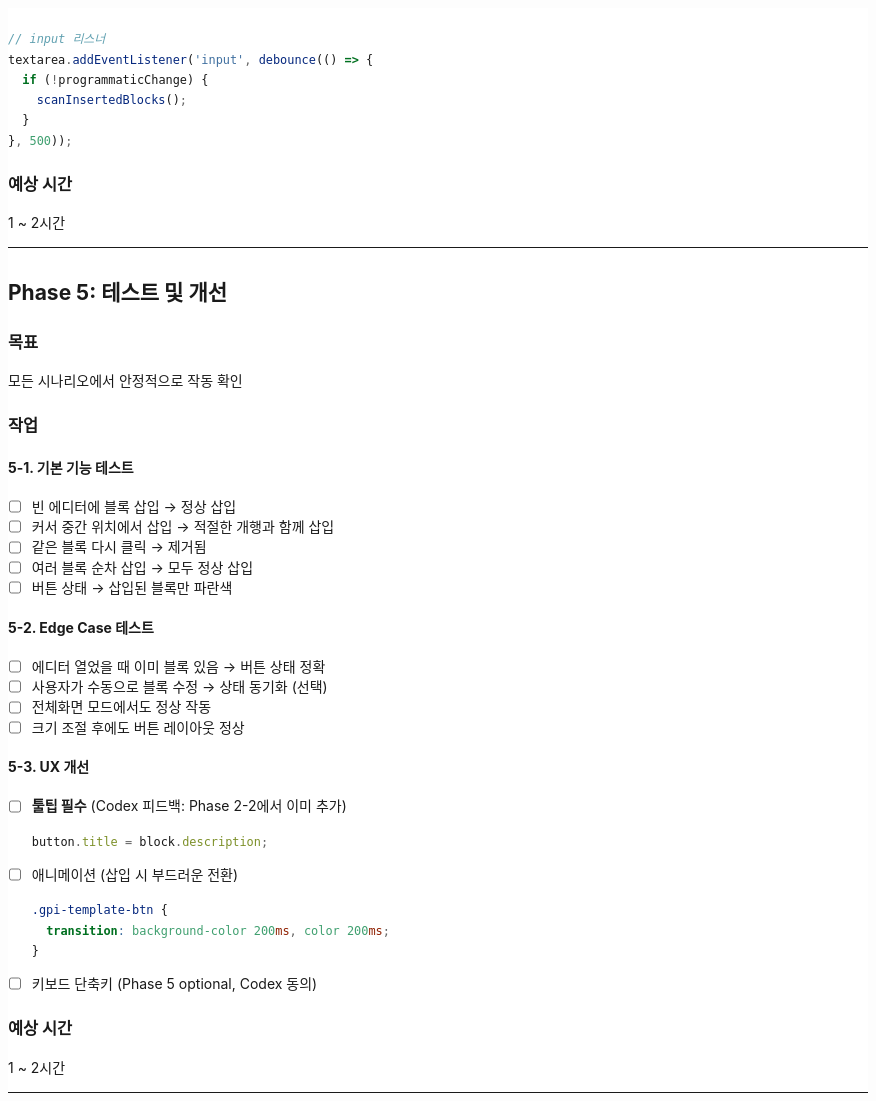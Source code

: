   ```javascript

  // input 리스너
  textarea.addEventListener('input', debounce(() => {
    if (!programmaticChange) {
      scanInsertedBlocks();
    }
  }, 500));
  ```

### 예상 시간
1 ~ 2시간

---

## Phase 5: 테스트 및 개선

### 목표
모든 시나리오에서 안정적으로 작동 확인

### 작업

#### 5-1. 기본 기능 테스트
- [ ] 빈 에디터에 블록 삽입 → 정상 삽입
- [ ] 커서 중간 위치에서 삽입 → 적절한 개행과 함께 삽입
- [ ] 같은 블록 다시 클릭 → 제거됨
- [ ] 여러 블록 순차 삽입 → 모두 정상 삽입
- [ ] 버튼 상태 → 삽입된 블록만 파란색

#### 5-2. Edge Case 테스트
- [ ] 에디터 열었을 때 이미 블록 있음 → 버튼 상태 정확
- [ ] 사용자가 수동으로 블록 수정 → 상태 동기화 (선택)
- [ ] 전체화면 모드에서도 정상 작동
- [ ] 크기 조절 후에도 버튼 레이아웃 정상

#### 5-3. UX 개선
- [ ] **툴팁 필수** (Codex 피드백: Phase 2-2에서 이미 추가)
  ```javascript
  button.title = block.description;
  ```
- [ ] 애니메이션 (삽입 시 부드러운 전환)
  ```css
  .gpi-template-btn {
    transition: background-color 200ms, color 200ms;
  }
  ```
- [ ] 키보드 단축키 (Phase 5 optional, Codex 동의)

### 예상 시간
1 ~ 2시간

---